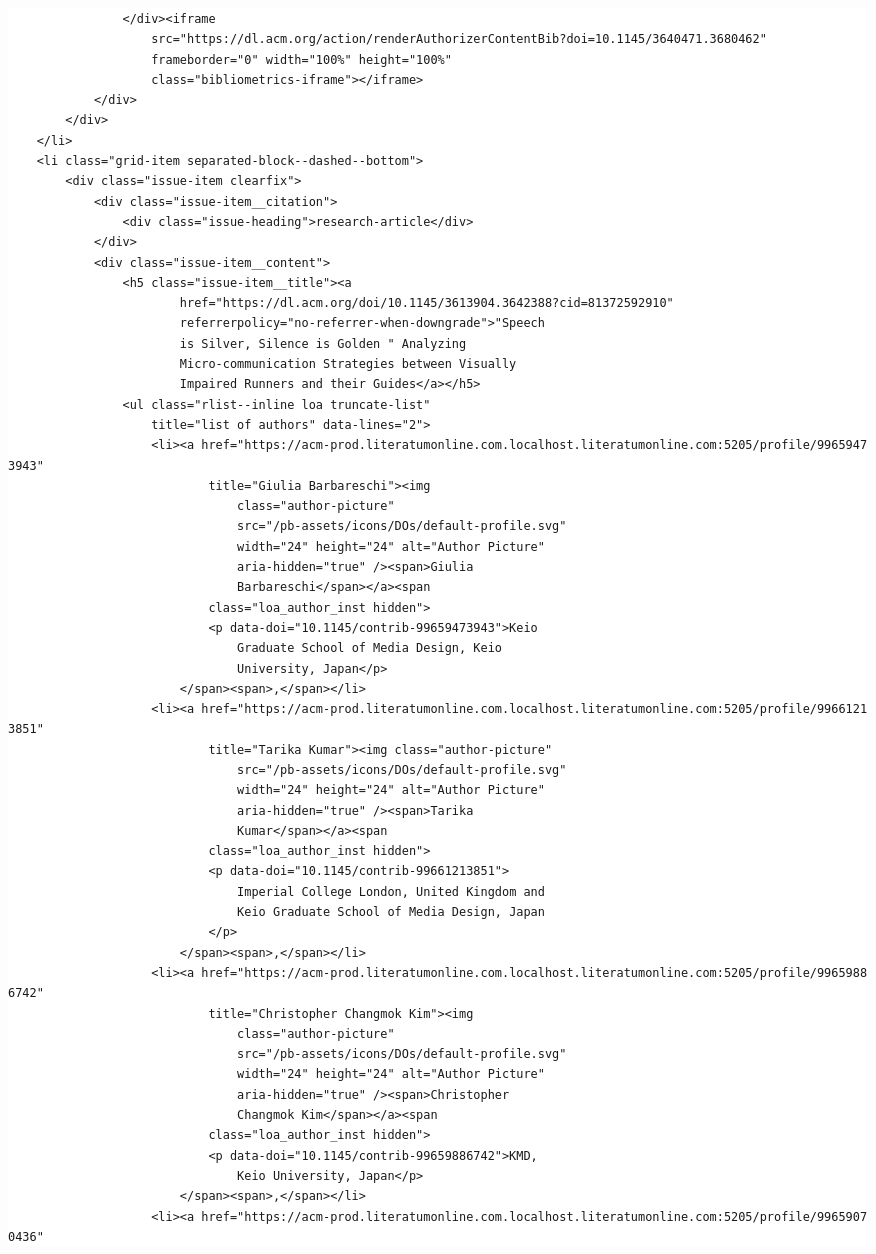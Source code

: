 					</div><iframe
						src="https://dl.acm.org/action/renderAuthorizerContentBib?doi=10.1145/3640471.3680462"
						frameborder="0" width="100%" height="100%"
						class="bibliometrics-iframe"></iframe>
				</div>
			</div>
		</li>
		<li class="grid-item separated-block--dashed--bottom">
			<div class="issue-item clearfix">
				<div class="issue-item__citation">
					<div class="issue-heading">research-article</div>
				</div>
				<div class="issue-item__content">
					<h5 class="issue-item__title"><a
							href="https://dl.acm.org/doi/10.1145/3613904.3642388?cid=81372592910"
							referrerpolicy="no-referrer-when-downgrade">"Speech
							is Silver, Silence is Golden " Analyzing
							Micro-communication Strategies between Visually
							Impaired Runners and their Guides</a></h5>
					<ul class="rlist--inline loa truncate-list"
						title="list of authors" data-lines="2">
						<li><a href="https://acm-prod.literatumonline.com.localhost.literatumonline.com:5205/profile/99659473943"
								title="Giulia Barbareschi"><img
									class="author-picture"
									src="/pb-assets/icons/DOs/default-profile.svg"
									width="24" height="24" alt="Author Picture"
									aria-hidden="true" /><span>Giulia
									Barbareschi</span></a><span
								class="loa_author_inst hidden">
								<p data-doi="10.1145/contrib-99659473943">Keio
									Graduate School of Media Design, Keio
									University, Japan</p>
							</span><span>,</span></li>
						<li><a href="https://acm-prod.literatumonline.com.localhost.literatumonline.com:5205/profile/99661213851"
								title="Tarika Kumar"><img class="author-picture"
									src="/pb-assets/icons/DOs/default-profile.svg"
									width="24" height="24" alt="Author Picture"
									aria-hidden="true" /><span>Tarika
									Kumar</span></a><span
								class="loa_author_inst hidden">
								<p data-doi="10.1145/contrib-99661213851">
									Imperial College London, United Kingdom and
									Keio Graduate School of Media Design, Japan
								</p>
							</span><span>,</span></li>
						<li><a href="https://acm-prod.literatumonline.com.localhost.literatumonline.com:5205/profile/99659886742"
								title="Christopher Changmok Kim"><img
									class="author-picture"
									src="/pb-assets/icons/DOs/default-profile.svg"
									width="24" height="24" alt="Author Picture"
									aria-hidden="true" /><span>Christopher
									Changmok Kim</span></a><span
								class="loa_author_inst hidden">
								<p data-doi="10.1145/contrib-99659886742">KMD,
									Keio University, Japan</p>
							</span><span>,</span></li>
						<li><a href="https://acm-prod.literatumonline.com.localhost.literatumonline.com:5205/profile/99659070436"